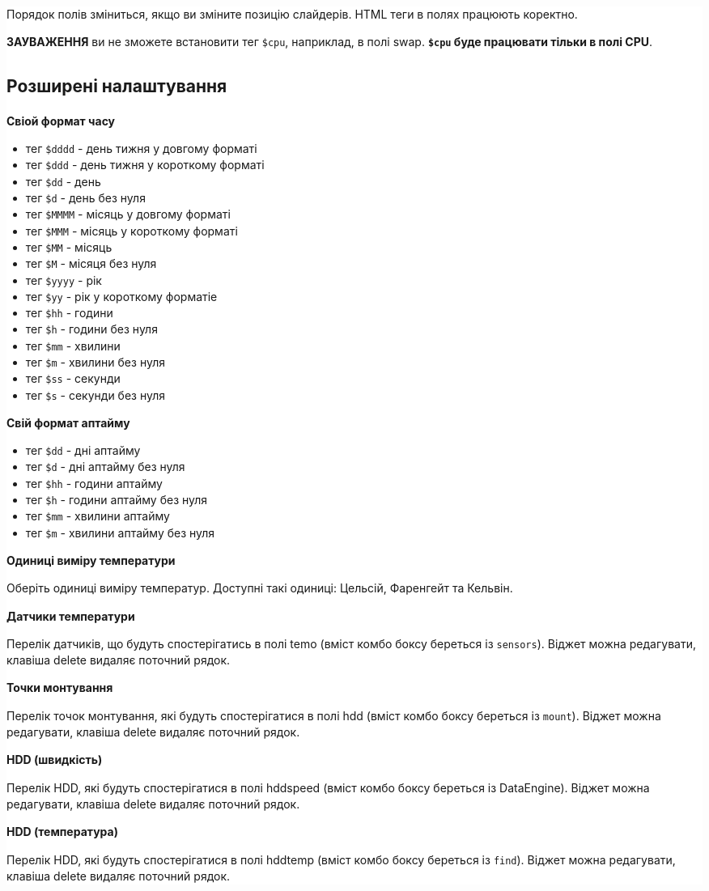 Порядок полів зміниться, якщо ви зміните позицію слайдерів. HTML теги в полях працюють коректно.

**ЗАУВАЖЕННЯ** ви не зможете встановити тег `$cpu`, наприклад, в полі swap. **`$cpu` буде працювати тільки в полі CPU**.

Розширені налаштування
----------------------
**Свіой формат часу**

* тег `$dddd` - день тижня у довгому форматі
* тег `$ddd` - день тижня у короткому форматі
* тег `$dd` - день
* тег `$d` - день без нуля
* тег `$MMMM` - місяць у довгому форматі
* тег `$MMM` - місяць у короткому форматі
* тег `$MM` - місяць
* тег `$M` - місяця без нуля
* тег `$yyyy` - рік
* тег `$yy` - рік у короткому форматіе
* тег `$hh` - години
* тег `$h` - години без нуля
* тег `$mm` - хвилини
* тег `$m` - хвилини без нуля
* тег `$ss` - секунди
* тег `$s` - секунди без нуля

**Свій формат аптайму**

* тег `$dd` - дні аптайму
* тег `$d` - дні аптайму без нуля
* тег `$hh` - години аптайму
* тег `$h` - години аптайму без нуля
* тег `$mm` - хвилини аптайму
* тег `$m` - хвилини аптайму без нуля


**Одиниці виміру температури**

Оберіть одиниці виміру температур. Доступні такі одиниці: Цельсій, Фаренгейт та Кельвін.

**Датчики температури**

Перелік датчиків, що будуть спостерігатись в полі temo (вміст комбо боксу береться із `sensors`). Віджет можна редагувати, клавіша delete видаляє поточний рядок.

**Точки монтування**

Перелік точок монтування, які будуть спостерігатися в полі hdd (вміст комбо боксу береться із `mount`). Віджет можна редагувати, клавіша delete видаляє поточний рядок.

**HDD (швидкість)**

Перелік HDD, які будуть спостерігатися в полі hddspeed (вміст комбо боксу береться із DataEngine). Віджет можна редагувати, клавіша delete видаляє поточний рядок.

**HDD (температура)**

Перелік HDD, які будуть спостерігатися в полі hddtemp (вміст комбо боксу береться iз `find`). Віджет можна редагувати, клавіша delete видаляє поточний рядок.
